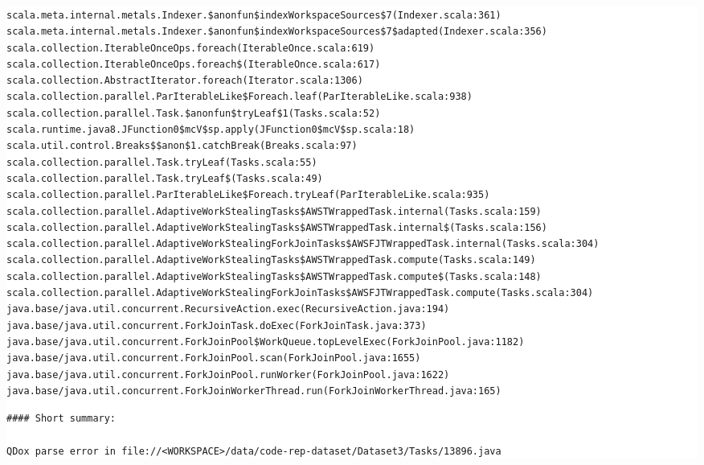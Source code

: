	scala.meta.internal.metals.Indexer.$anonfun$indexWorkspaceSources$7(Indexer.scala:361)
	scala.meta.internal.metals.Indexer.$anonfun$indexWorkspaceSources$7$adapted(Indexer.scala:356)
	scala.collection.IterableOnceOps.foreach(IterableOnce.scala:619)
	scala.collection.IterableOnceOps.foreach$(IterableOnce.scala:617)
	scala.collection.AbstractIterator.foreach(Iterator.scala:1306)
	scala.collection.parallel.ParIterableLike$Foreach.leaf(ParIterableLike.scala:938)
	scala.collection.parallel.Task.$anonfun$tryLeaf$1(Tasks.scala:52)
	scala.runtime.java8.JFunction0$mcV$sp.apply(JFunction0$mcV$sp.scala:18)
	scala.util.control.Breaks$$anon$1.catchBreak(Breaks.scala:97)
	scala.collection.parallel.Task.tryLeaf(Tasks.scala:55)
	scala.collection.parallel.Task.tryLeaf$(Tasks.scala:49)
	scala.collection.parallel.ParIterableLike$Foreach.tryLeaf(ParIterableLike.scala:935)
	scala.collection.parallel.AdaptiveWorkStealingTasks$AWSTWrappedTask.internal(Tasks.scala:159)
	scala.collection.parallel.AdaptiveWorkStealingTasks$AWSTWrappedTask.internal$(Tasks.scala:156)
	scala.collection.parallel.AdaptiveWorkStealingForkJoinTasks$AWSFJTWrappedTask.internal(Tasks.scala:304)
	scala.collection.parallel.AdaptiveWorkStealingTasks$AWSTWrappedTask.compute(Tasks.scala:149)
	scala.collection.parallel.AdaptiveWorkStealingTasks$AWSTWrappedTask.compute$(Tasks.scala:148)
	scala.collection.parallel.AdaptiveWorkStealingForkJoinTasks$AWSFJTWrappedTask.compute(Tasks.scala:304)
	java.base/java.util.concurrent.RecursiveAction.exec(RecursiveAction.java:194)
	java.base/java.util.concurrent.ForkJoinTask.doExec(ForkJoinTask.java:373)
	java.base/java.util.concurrent.ForkJoinPool$WorkQueue.topLevelExec(ForkJoinPool.java:1182)
	java.base/java.util.concurrent.ForkJoinPool.scan(ForkJoinPool.java:1655)
	java.base/java.util.concurrent.ForkJoinPool.runWorker(ForkJoinPool.java:1622)
	java.base/java.util.concurrent.ForkJoinWorkerThread.run(ForkJoinWorkerThread.java:165)
```
#### Short summary: 

QDox parse error in file://<WORKSPACE>/data/code-rep-dataset/Dataset3/Tasks/13896.java